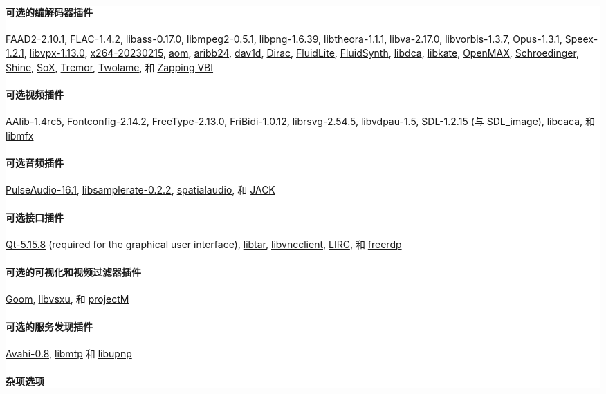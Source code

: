 #### 可选的编解码器插件

[FAAD2-2.10.1](42.Multimedia_libraries_and_drivers.md#4210-faad2-2101), [FLAC-1.4.2](42.Multimedia_libraries_and_drivers.md#4212-flac-142), [libass-0.17.0](42.Multimedia_libraries_and_drivers.md#4225-libass-0170), [libmpeg2-0.5.1](42.Multimedia_libraries_and_drivers.md#4235-libmpeg2-051), [libpng-1.6.39](10.Graphics_and_font_libraries.md#1020-libpng-1639), [libtheora-1.1.1](42.Multimedia_libraries_and_drivers.md#4242-libtheora-111), [libva-2.17.0](24.Graphical_environments.md#2424-xorg-drivers), [libvorbis-1.3.7](42.Multimedia_libraries_and_drivers.md#4243-libvorbis-137), [Opus-1.3.1](42.Multimedia_libraries_and_drivers.md#4246-opus-131), [Speex-1.2.1](42.Multimedia_libraries_and_drivers.md#4254-speex-121), [libvpx-1.13.0](42.Multimedia_libraries_and_drivers.md#4244-libvpx-1130), [x264-20230215](42.Multimedia_libraries_and_drivers.md#4257-x264-20230215), [aom](https://aomedia.googlesource.com/aom/), [aribb24](https://github.com/nkoriyama/aribb24), [dav1d](https://code.videolan.org/videolan/dav1d), [Dirac](https://sourceforge.net/projects/dirac/), [FluidLite](https://github.com/divideconcept/FluidLite), [FluidSynth](https://sourceforge.net/projects/fluidsynth/), [libdca](https://www.videolan.org/developers/libdca.html), [libkate](https://wiki.xiph.org/index.php/OggKate), [OpenMAX](https://www.khronos.org/openmax/), [Schroedinger](https://sourceforge.net/projects/schrodinger/), [Shine](https://github.com/toots/shine), [SoX](https://sourceforge.net/p/soxr/wiki/Home/), [Tremor](https://wiki.xiph.org/Tremor), [Twolame](https://www.twolame.org/), 和 [Zapping VBI](https://sourceforge.net/projects/zapping/)

#### 可选视频插件

[AAlib-1.4rc5](10.Graphics_and_font_libraries.md#101-aalib-14rc5), [Fontconfig-2.14.2](10.Graphics_and_font_libraries.md#105-fontconfig-2142), [FreeType-2.13.0](10.Graphics_and_font_libraries.md#104-freetype-2130), [FriBidi-1.0.12](10.Graphics_and_font_libraries.md#106-fribidi-1012), [librsvg-2.54.5](10.Graphics_and_font_libraries.md#1022-librsvg-2545), [libvdpau-1.5](24.Graphical_environments.md#2424-xorg-drivers), [SDL-1.2.15](42.Multimedia_libraries_and_drivers.md#4250-sdl-1215) (与 [SDL_image](https://github.com/libsdl-org/SDL_image)), [libcaca](https://github.com/cacalabs/libcaca), 和 [libmfx](https://github.com/Intel-Media-SDK/MediaSDK)

#### 可选音频插件

[PulseAudio-16.1](42.Multimedia_libraries_and_drivers.md#4248-pulseaudio-161), [libsamplerate-0.2.2](42.Multimedia_libraries_and_drivers.md#4240-libsamplerate-022), [spatialaudio](https://github.com/videolabs/libspatialaudio), 和 [JACK](https://jackaudio.org/)

#### 可选接口插件

[Qt-5.15.8](25.Graphical_environment_libraries.md#2544-qt-5158) (required for the graphical user interface), [libtar](https://repo.or.cz/w/libtar.git/), [libvncclient](https://libvnc.github.io/), [LIRC](https://www.lirc.org/), 和 [freerdp](https://www.freerdp.com/)

#### 可选的可视化和视频过滤器插件

[Goom](https://sourceforge.net/projects/goom/), [libvsxu](https://www.vsxu.com), 和 [projectM](https://sourceforge.net/projects/projectm/)

#### 可选的服务发现插件

[Avahi-0.8](16.Networking_utilities.md#161-avahi-08), [libmtp](https://sourceforge.net/projects/libmtp/) 和 [libupnp](https://sourceforge.net/projects/pupnp/)

#### 杂项选项
